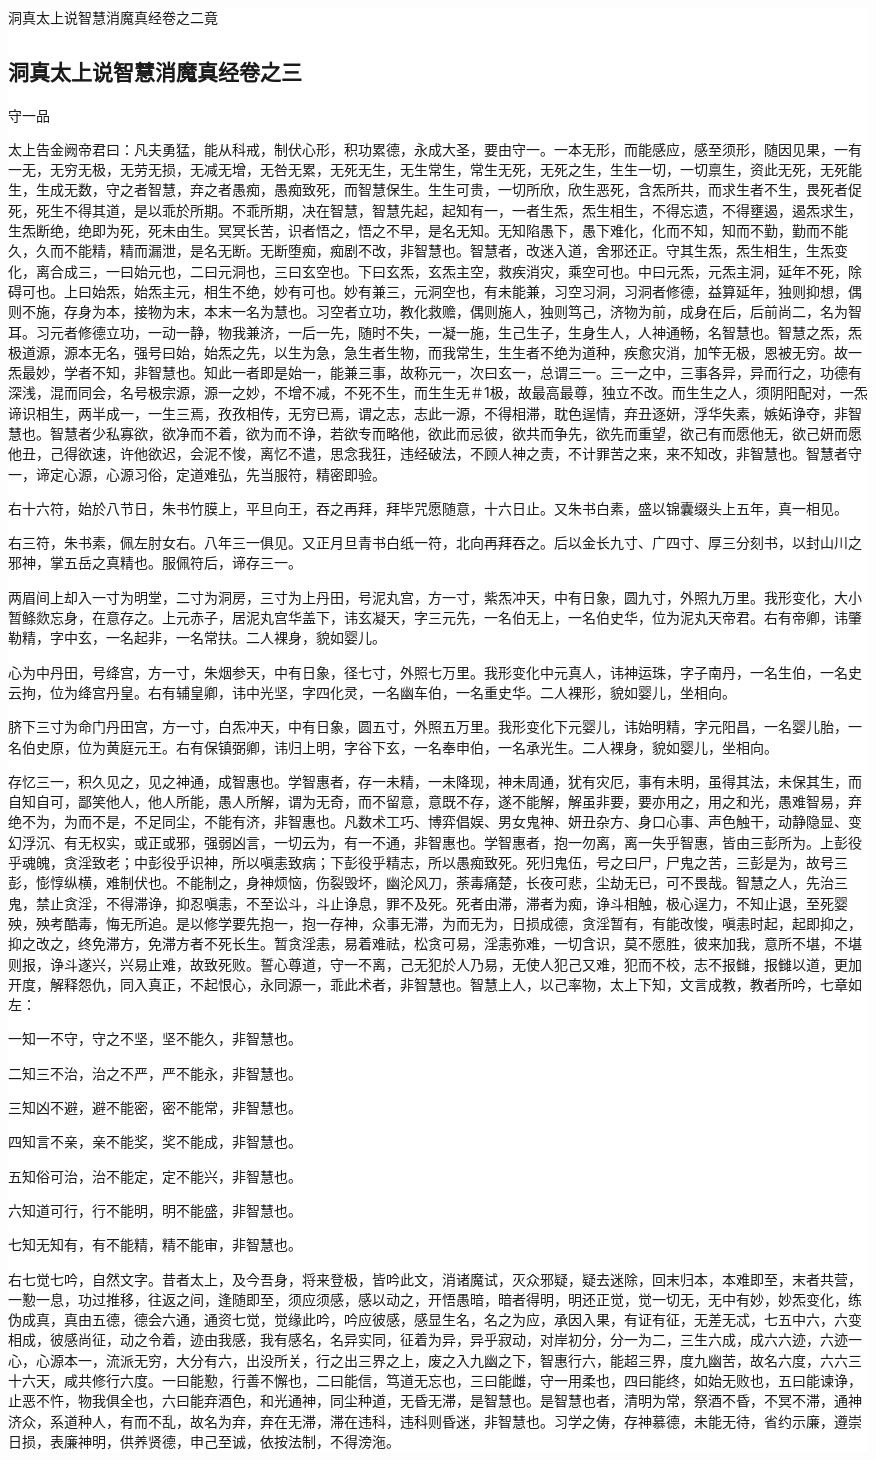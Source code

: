 洞真太上说智慧消魔真经卷之二竟  

## 洞真太上说智慧消魔真经卷之三

守一品  

太上告金阙帝君曰：凡夫勇猛，能从科戒，制伏心形，积功累德，永成大圣，要由守一。一本无形，而能感应，感至须形，随因见果，一有一无，无穷无极，无劳无损，无减无增，无咎无累，无死无生，无生常生，常生无死，无死之生，生生一切，一切禀生，资此无死，无死能生，生成无数，守之者智慧，弃之者愚痴，愚痴致死，而智慧保生。生生可贵，一切所欣，欣生恶死，含炁所共，而求生者不生，畏死者促死，死生不得其道，是以乖於所期。不乖所期，决在智慧，智慧先起，起知有一，一者生炁，炁生相生，不得忘遗，不得壅遏，遏炁求生，生炁断绝，绝即为死，死未由生。冥冥长苦，识者悟之，悟之不早，是名无知。无知陷愚下，愚下难化，化而不知，知而不勤，勤而不能久，久而不能精，精而漏泄，是名无断。无断堕痴，痴剧不改，非智慧也。智慧者，改迷入道，舍邪还正。守其生炁，炁生相生，生炁变化，离合成三，一曰始元也，二曰元洞也，三曰玄空也。下曰玄炁，玄炁主空，救疾消灾，乘空可也。中曰元炁，元炁主洞，延年不死，除碍可也。上曰始炁，始炁主元，相生不绝，妙有可也。妙有兼三，元洞空也，有未能兼，习空习洞，习洞者修德，益算延年，独则抑想，偶则不施，存身为本，接物为末，本末一名为慧也。习空者立功，教化救赡，偶则施人，独则笃己，济物为前，成身在后，后前尚二，名为智耳。习元者修德立功，一动一静，物我兼济，一后一先，随时不失，一凝一施，生己生子，生身生人，人神通畅，名智慧也。智慧之炁，炁极道源，源本无名，强号曰始，始炁之先，以生为急，急生者生物，而我常生，生生者不绝为道种，疾愈灾消，加笇无极，恩被无穷。故一炁最妙，学者不知，非智慧也。知此一者即是始一，能兼三事，故称元一，次曰玄一，总谓三一。三一之中，三事各异，异而行之，功德有深浅，混而同会，名号极宗源，源一之妙，不增不减，不死不生，而生生无＃1极，故最高最尊，独立不改。而生生之人，须阴阳配对，一炁谛识相生，两半成一，一生三焉，孜孜相传，无穷已焉，谓之志，志此一源，不得相滞，耽色逞情，弃丑逐妍，浮华失素，嫉妬诤夺，非智慧也。智慧者少私寡欲，欲净而不着，欲为而不诤，若欲专而略他，欲此而忌彼，欲共而争先，欲先而重望，欲己有而愿他无，欲己妍而愿他丑，己得欲速，许他欲迟，会泥不悛，离忆不遣，思念我狂，违经破法，不顾人神之责，不计罪苦之来，来不知改，非智慧也。智慧者守一，谛定心源，心源习俗，定道难弘，先当服符，精密即验。  

右十六符，始於八节日，朱书竹膜上，平旦向王，吞之再拜，拜毕咒愿随意，十六日止。又朱书白素，盛以锦囊缀头上五年，真一相见。  

右三符，朱书素，佩左肘女右。八年三一俱见。又正月旦青书白纸一符，北向再拜吞之。后以金长九寸、广四寸、厚三分刻书，以封山川之邪神，掌五岳之真精也。服佩符后，谛存三一。  

两眉间上却入一寸为明堂，二寸为洞房，三寸为上丹田，号泥丸宫，方一寸，紫炁冲天，中有日象，圆九寸，外照九万里。我形变化，大小暂鲦欻忘身，在意存之。上元赤子，居泥丸宫华盖下，讳玄凝天，字三元先，一名伯无上，一名伯史华，位为泥丸天帝君。右有帝卿，讳肇勒精，字中玄，一名起非，一名常扶。二人裸身，貌如婴儿。  

心为中丹田，号绛宫，方一寸，朱烟参天，中有日象，径七寸，外照七万里。我形变化中元真人，讳神运珠，字子南丹，一名生伯，一名史云拘，位为绛宫丹皇。右有辅皇卿，讳中光坚，字四化灵，一名幽车伯，一名重史华。二人裸形，貌如婴儿，坐相向。  

脐下三寸为命门丹田宫，方一寸，白炁冲天，中有日象，圆五寸，外照五万里。我形变化下元婴儿，讳始明精，字元阳昌，一名婴儿胎，一名伯史原，位为黄庭元王。右有保镇弼卿，讳归上明，字谷下玄，一名奉申伯，一名承光生。二人裸身，貌如婴儿，坐相向。  

存忆三一，积久见之，见之神通，成智惠也。学智惠者，存一未精，一未降现，神未周通，犹有灾厄，事有未明，虽得其法，未保其生，而自知自可，鄙笑他人，他人所能，愚人所解，谓为无奇，而不留意，意既不存，遂不能解，解虽非要，要亦用之，用之和光，愚难智易，弃绝不为，为而不是，不足同尘，不能有济，非智惠也。凡数术工巧、博弈倡娱、男女鬼神、妍丑杂方、身口心事、声色触干，动静隐显、变幻浮沉、有无权实，或正或邪，强弱凶言，一切云为，有一不通，非智惠也。学智惠者，抱一勿离，离一失乎智惠，皆由三彭所为。上彭役乎魂魄，贪淫致老；中彭役乎识神，所以嗔恚致病；下彭役乎精志，所以愚痴致死。死归鬼伍，号之曰尸，尸鬼之苦，三彭是为，故号三彭，憉惇纵横，难制伏也。不能制之，身神烦恼，伤裂毁坏，幽沦风刀，荼毒痛楚，长夜可悲，尘劫无已，可不畏哉。智慧之人，先治三鬼，禁止贪淫，不得滞诤，抑忍嗔恚，不至讼斗，斗止诤息，罪不及死。死者由滞，滞者为痴，诤斗相触，极心逞力，不知止退，至死婴殃，殃考酷毒，悔无所追。是以修学要先抱一，抱一存神，众事无滞，为而无为，日损成德，贪淫暂有，有能改悛，嗔恚时起，起即抑之，抑之改之，终免滞方，免滞方者不死长生。暂贪淫恚，易着难祛，松贪可易，淫恚弥难，一切含识，莫不愿胜，彼来加我，意所不堪，不堪则报，诤斗遂兴，兴易止难，故致死败。誓心尊道，守一不离，己无犯於人乃易，无使人犯己又难，犯而不校，志不报雠，报雠以道，更加开度，解释怨仇，同入真正，不起恨心，永同源一，乖此术者，非智慧也。智慧上人，以己率物，太上下知，文言成教，教者所吟，七章如左：  

一知一不守，守之不坚，坚不能久，非智慧也。  

二知三不治，治之不严，严不能永，非智慧也。  

三知凶不避，避不能密，密不能常，非智慧也。  

四知言不亲，亲不能奖，奖不能成，非智慧也。  

五知俗可治，治不能定，定不能兴，非智慧也。  

六知道可行，行不能明，明不能盛，非智慧也。  

七知无知有，有不能精，精不能审，非智慧也。  

右七觉七吟，自然文字。昔者太上，及今吾身，将来登极，皆吟此文，消诸魔试，灭众邪疑，疑去迷除，回末归本，本难即至，末者共营，一懃一息，功过推移，往返之间，逢随即至，须应须感，感以动之，开悟愚暗，暗者得明，明还正觉，觉一切无，无中有妙，妙炁变化，练伪成真，真由五德，德会六通，通资七觉，觉缘此吟，吟应彼感，感显生名，名之为应，承因入果，有证有征，无差无忒，七五中六，六变相成，彼感尚征，动之令着，迹由我感，我有感名，名异实同，征着为异，异乎寂动，对岸初分，分一为二，三生六成，成六六迹，六迹一心，心源本一，流派无穷，大分有六，出没所关，行之出三界之上，废之入九幽之下，智惠行六，能超三界，度九幽苦，故名六度，六六三十六天，咸共修行六度。一曰能懃，行善不懈也，二曰能信，笃道无忘也，三曰能雌，守一用柔也，四曰能终，如始无败也，五曰能谏诤，止恶不忤，物我俱全也，六曰能弃酒色，和光通神，同尘种道，无昏无滞，是智慧也。是智慧也者，清明为常，祭酒不昏，不冥不滞，通神济众，系道种人，有而不乱，故名为弃，弃在无滞，滞在违科，违科则昏迷，非智慧也。习学之俦，存神慕德，未能无待，省约示廉，遵崇日损，表廉神明，供养贤德，申己至诚，依按法制，不得滂沲。  

